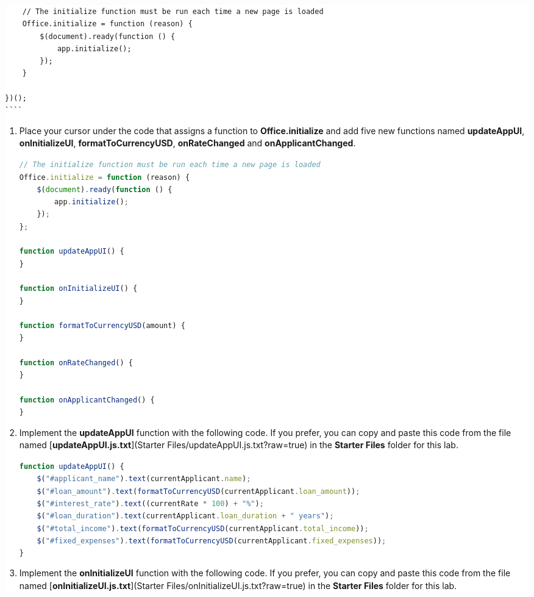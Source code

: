 	    // The initialize function must be run each time a new page is loaded
	    Office.initialize = function (reason) {
	        $(document).ready(function () {
	            app.initialize();            
	        });
	    }

	})();
	````

1.	Place your cursor under the code that assigns a function to **Office.initialize** and add five new functions named **updateAppUI**, **onInitializeUI**, **formatToCurrencyUSD**, **onRateChanged** and **onApplicantChanged**.

	````javascript	
	// The initialize function must be run each time a new page is loaded
	Office.initialize = function (reason) {
	    $(document).ready(function () {
	        app.initialize();
	    });
	};

	function updateAppUI() {
	}

	function onInitializeUI() {
	}

	function formatToCurrencyUSD(amount) {
	}

	function onRateChanged() {
	}

	function onApplicantChanged() {
	}
	````

1.	Implement the **updateAppUI** function with the following code. If you prefer, you can copy and paste this code from the file named [**updateAppUI.js.txt**](Starter Files/updateAppUI.js.txt?raw=true) in the **Starter Files** folder for this lab.

	````javascript
	function updateAppUI() {
	    $("#applicant_name").text(currentApplicant.name);
	    $("#loan_amount").text(formatToCurrencyUSD(currentApplicant.loan_amount));
	    $("#interest_rate").text((currentRate * 100) + "%");
	    $("#loan_duration").text(currentApplicant.loan_duration + " years");
	    $("#total_income").text(formatToCurrencyUSD(currentApplicant.total_income));
	    $("#fixed_expenses").text(formatToCurrencyUSD(currentApplicant.fixed_expenses));
	}
	````

1. Implement the **onInitializeUI** function with the following code. If you prefer, you can copy and paste this code from the file named [**onInitializeUI.js.txt**](Starter Files/onInitializeUI.js.txt?raw=true) in the **Starter Files** folder for this lab.
